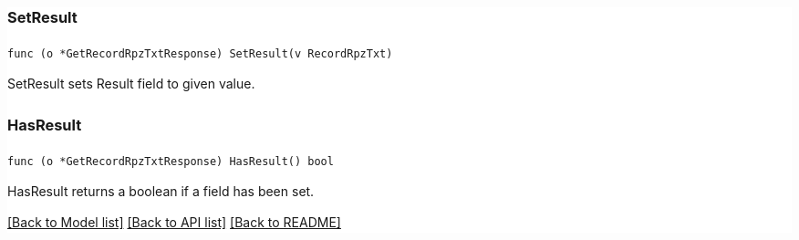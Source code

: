 ### SetResult

`func (o *GetRecordRpzTxtResponse) SetResult(v RecordRpzTxt)`

SetResult sets Result field to given value.

### HasResult

`func (o *GetRecordRpzTxtResponse) HasResult() bool`

HasResult returns a boolean if a field has been set.


[[Back to Model list]](../README.md#documentation-for-models) [[Back to API list]](../README.md#documentation-for-api-endpoints) [[Back to README]](../README.md)


